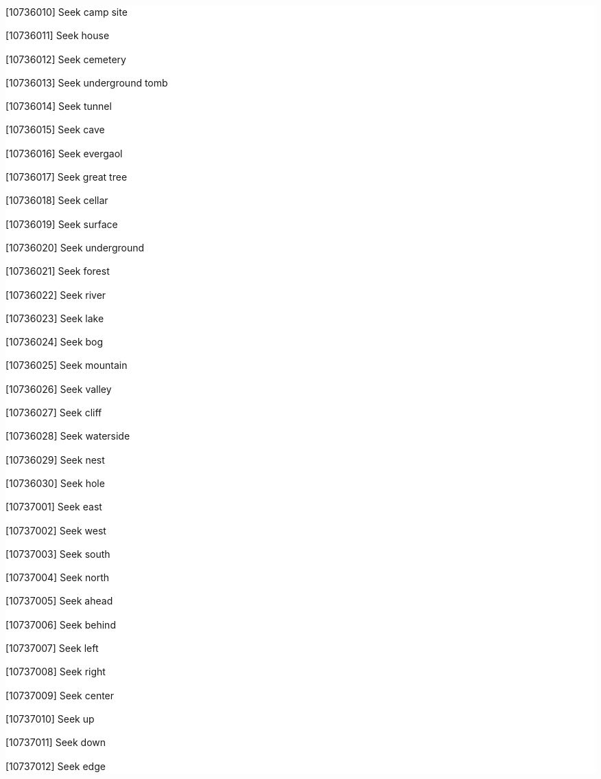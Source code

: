 [10736010] Seek camp site

[10736011] Seek house

[10736012] Seek cemetery

[10736013] Seek underground tomb

[10736014] Seek tunnel

[10736015] Seek cave

[10736016] Seek evergaol

[10736017] Seek great tree

[10736018] Seek cellar

[10736019] Seek surface

[10736020] Seek underground

[10736021] Seek forest

[10736022] Seek river

[10736023] Seek lake

[10736024] Seek bog

[10736025] Seek mountain

[10736026] Seek valley

[10736027] Seek cliff

[10736028] Seek waterside

[10736029] Seek nest

[10736030] Seek hole

[10737001] Seek east

[10737002] Seek west

[10737003] Seek south

[10737004] Seek north

[10737005] Seek ahead

[10737006] Seek behind

[10737007] Seek left

[10737008] Seek right

[10737009] Seek center

[10737010] Seek up

[10737011] Seek down

[10737012] Seek edge
